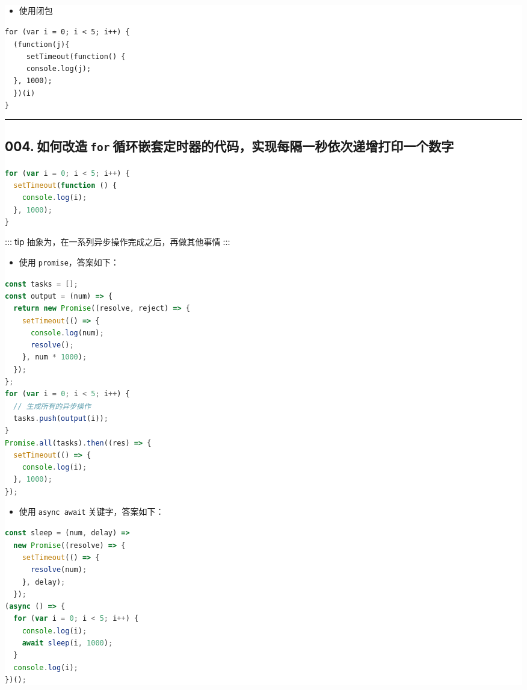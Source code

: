 - 使用闭包

```javascript{2-6}
for (var i = 0; i < 5; i++) {
  (function(j){
     setTimeout(function() {
     console.log(j);
  }, 1000);
  })(i)
}
```

---

## 004. 如何改造 `for` 循环嵌套定时器的代码，实现每隔一秒依次递增打印一个数字

```js
for (var i = 0; i < 5; i++) {
  setTimeout(function () {
    console.log(i);
  }, 1000);
}
```

::: tip
抽象为，在一系列异步操作完成之后，再做其他事情
:::

- 使用 `promise`，答案如下：

```js
const tasks = [];
const output = (num) => {
  return new Promise((resolve, reject) => {
    setTimeout(() => {
      console.log(num);
      resolve();
    }, num * 1000);
  });
};
for (var i = 0; i < 5; i++) {
  // 生成所有的异步操作
  tasks.push(output(i));
}
Promise.all(tasks).then((res) => {
  setTimeout(() => {
    console.log(i);
  }, 1000);
});
```

- 使用 `async await` 关键字，答案如下：

```js
const sleep = (num, delay) =>
  new Promise((resolve) => {
    setTimeout(() => {
      resolve(num);
    }, delay);
  });
(async () => {
  for (var i = 0; i < 5; i++) {
    console.log(i);
    await sleep(i, 1000);
  }
  console.log(i);
})();
```